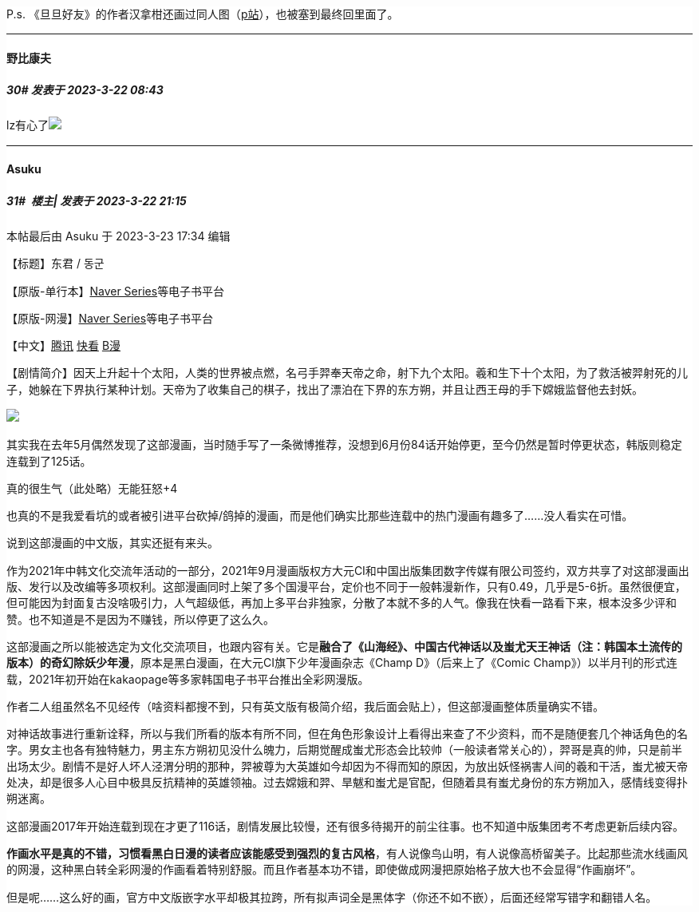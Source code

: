 P.s. 《旦旦好友》的作者汉拿柑还画过同人图（[p站](https://www.pixiv.net/artworks/80401887)），也被塞到最终回里面了。

*****

####  野比康夫  
##### 30#       发表于 2023-3-22 08:43

lz有心了<img src="https://static.saraba1st.com/image/smiley/face2017/072.png" referrerpolicy="no-referrer">


*****

####  Asuku  
##### 31#         楼主| 发表于 2023-3-22 21:15

 本帖最后由 Asuku 于 2023-3-23 17:34 编辑 

【标题】东君 / 동군

【原版-单行本】[Naver Series](https://series.naver.com/comic/detail.series?productNo=3685723)等电子书平台

【原版-网漫】[Naver Series](https://series.naver.com/comic/detail.series?productNo=5903349)等电子书平台

【中文】[腾讯](https://ac.qq.com/Comic/comicInfo/id/649970) [快看](https://www.kuaikanmanhua.com/web/topic/9439/) [B漫](https://manga.bilibili.com/detail/mc29404)

【剧情简介】因天上升起十个太阳，人类的世界被点燃，名弓手羿奉天帝之命，射下九个太阳。羲和生下十个太阳，为了救活被羿射死的儿子，她躲在下界执行某种计划。天帝为了收集自己的棋子，找出了漂泊在下界的东方朔，并且让西王母的手下嫦娥监督他去封妖。

<img src="https://lain.bgm.tv/pic/cover/l/5e/5e/380820_9Z2A7.jpg" referrerpolicy="no-referrer">

其实我在去年5月偶然发现了这部漫画，当时随手写了一条微博推荐，没想到6月份84话开始停更，至今仍然是暂时停更状态，韩版则稳定连载到了125话。

真的很生气（此处略）无能狂怒+4

也真的不是我爱看坑的或者被引进平台砍掉/鸽掉的漫画，而是他们确实比那些连载中的热门漫画有趣多了……没人看实在可惜。

说到这部漫画的中文版，其实还挺有来头。

作为2021年中韩文化交流年活动的一部分，2021年9月漫画版权方大元CI和中国出版集团数字传媒有限公司签约，双方共享了对这部漫画出版、发行以及改编等多项权利。这部漫画同时上架了多个国漫平台，定价也不同于一般韩漫新作，只有0.49，几乎是5-6折。虽然很便宜，但可能因为封面复古没啥吸引力，人气超级低，再加上多平台非独家，分散了本就不多的人气。像我在快看一路看下来，根本没多少评和赞。也不知道是不是因为不赚钱，所以停更了这么久。

这部漫画之所以能被选定为文化交流项目，也跟内容有关。它是<strong>融合了《山海经》、中国古代神话以及蚩尤天王神话（注：韩国本土流传的版本）的奇幻除妖少年漫</strong>，原本是黑白漫画，在大元CI旗下少年漫画杂志《Champ D》（后来上了《Comic Champ》）以半月刊的形式连载，2021年初开始在kakaopage等多家韩国电子书平台推出全彩网漫版。

作者二人组虽然名不见经传（啥资料都搜不到，只有英文版有极简介绍，我后面会贴上），但这部漫画整体质量确实不错。

对神话故事进行重新诠释，所以与我们所看的版本有所不同，但在角色形象设计上看得出来查了不少资料，而不是随便套几个神话角色的名字。男女主也各有独特魅力，男主东方朔初见没什么魄力，后期觉醒成蚩尤形态会比较帅（一般读者常关心的），羿哥是真的帅，只是前半出场太少。剧情不是好人坏人泾渭分明的那种，羿被尊为大英雄如今却因为不得而知的原因，为放出妖怪祸害人间的羲和干活，蚩尤被天帝处决，却是很多人心目中极具反抗精神的英雄领袖。过去嫦娥和羿、旱魃和蚩尤是官配，但随着具有蚩尤身份的东方朔加入，感情线变得扑朔迷离。

这部漫画2017年开始连载到现在才更了116话，剧情发展比较慢，还有很多待揭开的前尘往事。也不知道中版集团考不考虑更新后续内容。

<strong>作画水平是真的不错，习惯看黑白日漫的读者应该能感受到强烈的复古风格</strong>，有人说像鸟山明，有人说像高桥留美子。比起那些流水线画风的网漫，这种黑白转全彩网漫的作画看着特别舒服。而且作者基本功不错，即使做成网漫把原始格子放大也不会显得“作画崩坏”。

但是呢……这么好的画，官方中文版嵌字水平却极其拉跨，所有拟声词全是黑体字（你还不如不嵌），后面还经常写错字和翻错人名。
